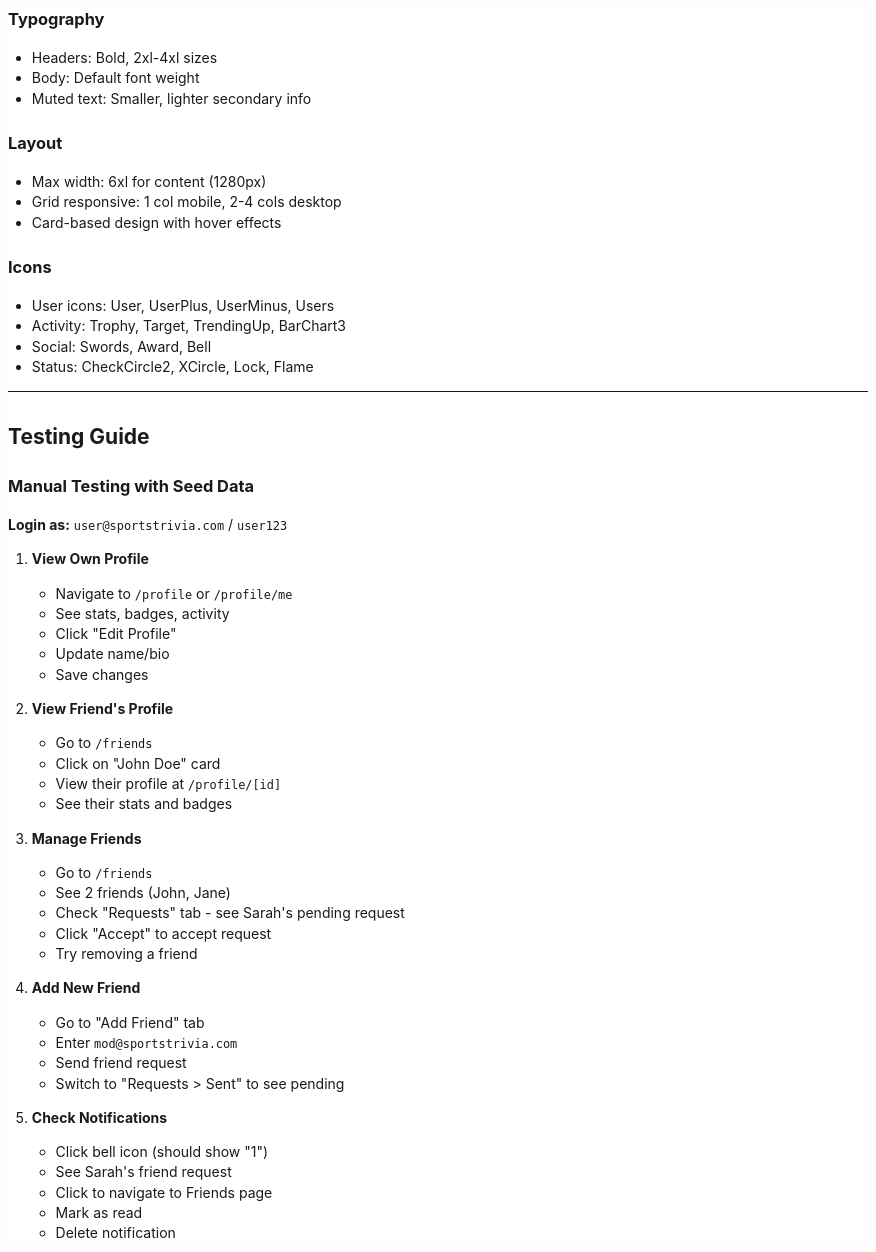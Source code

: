 ### Typography
- Headers: Bold, 2xl-4xl sizes
- Body: Default font weight
- Muted text: Smaller, lighter secondary info

### Layout
- Max width: 6xl for content (1280px)
- Grid responsive: 1 col mobile, 2-4 cols desktop
- Card-based design with hover effects

### Icons
- User icons: User, UserPlus, UserMinus, Users
- Activity: Trophy, Target, TrendingUp, BarChart3
- Social: Swords, Award, Bell
- Status: CheckCircle2, XCircle, Lock, Flame

---

## Testing Guide

### Manual Testing with Seed Data

**Login as:** `user@sportstrivia.com` / `user123`

1. **View Own Profile**
   - Navigate to `/profile` or `/profile/me`
   - See stats, badges, activity
   - Click "Edit Profile"
   - Update name/bio
   - Save changes

2. **View Friend's Profile**
   - Go to `/friends`
   - Click on "John Doe" card
   - View their profile at `/profile/[id]`
   - See their stats and badges

3. **Manage Friends**
   - Go to `/friends`
   - See 2 friends (John, Jane)
   - Check "Requests" tab - see Sarah's pending request
   - Click "Accept" to accept request
   - Try removing a friend

4. **Add New Friend**
   - Go to "Add Friend" tab
   - Enter `mod@sportstrivia.com`
   - Send friend request
   - Switch to "Requests > Sent" to see pending

5. **Check Notifications**
   - Click bell icon (should show "1")
   - See Sarah's friend request
   - Click to navigate to Friends page
   - Mark as read
   - Delete notification
